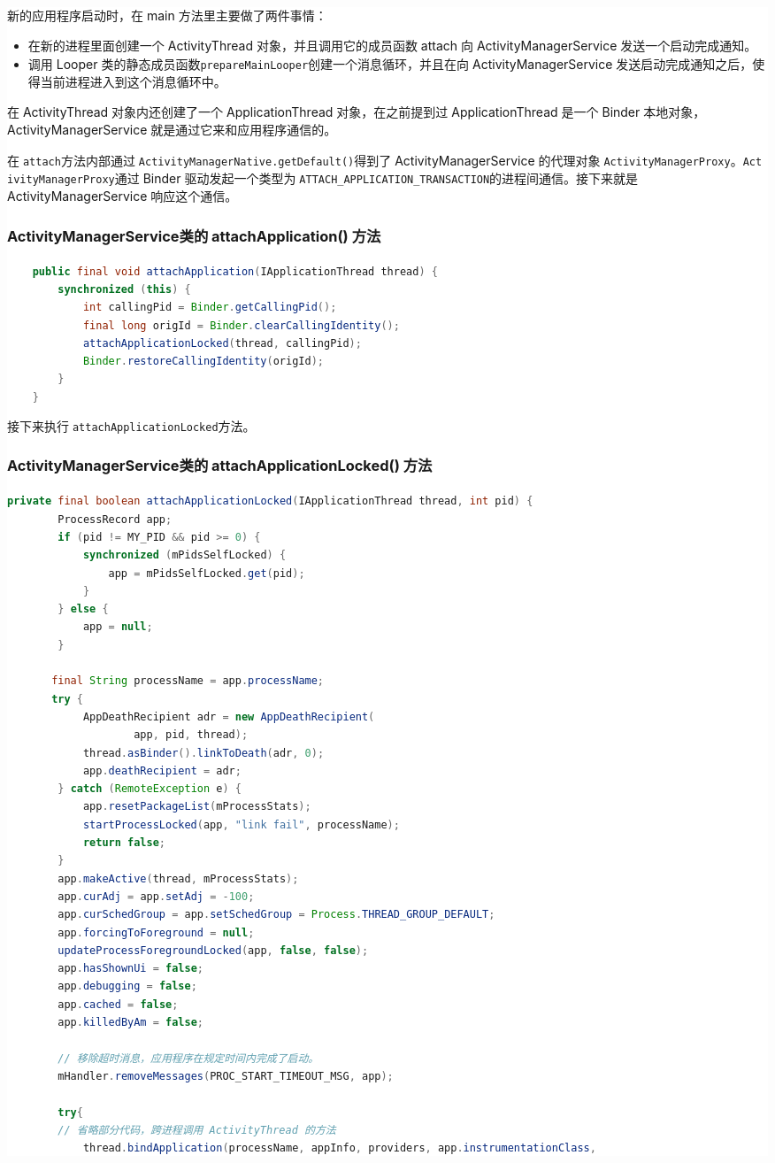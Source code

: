 新的应用程序启动时，在 main 方法里主要做了两件事情：
*	在新的进程里面创建一个 ActivityThread 对象，并且调用它的成员函数 attach 向 ActivityManagerService 发送一个启动完成通知。
*	调用 Looper 类的静态成员函数`prepareMainLooper`创建一个消息循环，并且在向 ActivityManagerService 发送启动完成通知之后，使得当前进程进入到这个消息循环中。

在 ActivityThread 对象内还创建了一个 ApplicationThread 对象，在之前提到过 ApplicationThread 是一个 Binder 本地对象，ActivityManagerService 就是通过它来和应用程序通信的。

在 `attach`方法内部通过 `ActivityManagerNative.getDefault()`得到了 ActivityManagerService 的代理对象 `ActivityManagerProxy`。`ActivityManagerProxy`通过 Binder 驱动发起一个类型为 `ATTACH_APPLICATION_TRANSACTION`的进程间通信。接下来就是 ActivityManagerService 响应这个通信。

### ActivityManagerService类的 attachApplication() 方法
``` java
    public final void attachApplication(IApplicationThread thread) {
        synchronized (this) {
            int callingPid = Binder.getCallingPid();
            final long origId = Binder.clearCallingIdentity();
            attachApplicationLocked(thread, callingPid);
            Binder.restoreCallingIdentity(origId);
        }
    }
```
接下来执行 `attachApplicationLocked`方法。

### ActivityManagerService类的 attachApplicationLocked() 方法

``` java
private final boolean attachApplicationLocked(IApplicationThread thread, int pid) {
		ProcessRecord app;
        if (pid != MY_PID && pid >= 0) {
            synchronized (mPidsSelfLocked) {
                app = mPidsSelfLocked.get(pid);
            }
        } else {
            app = null;
        }

	   final String processName = app.processName;
	   try {
            AppDeathRecipient adr = new AppDeathRecipient(
                    app, pid, thread);
            thread.asBinder().linkToDeath(adr, 0);
            app.deathRecipient = adr;
        } catch (RemoteException e) {
            app.resetPackageList(mProcessStats);
            startProcessLocked(app, "link fail", processName);
            return false;
        }
		app.makeActive(thread, mProcessStats);
        app.curAdj = app.setAdj = -100;
        app.curSchedGroup = app.setSchedGroup = Process.THREAD_GROUP_DEFAULT;
        app.forcingToForeground = null;
        updateProcessForegroundLocked(app, false, false);
        app.hasShownUi = false;
        app.debugging = false;
        app.cached = false;
        app.killedByAm = false;
		
		// 移除超时消息，应用程序在规定时间内完成了启动。
        mHandler.removeMessages(PROC_START_TIMEOUT_MSG, app);

		try{
		// 省略部分代码，跨进程调用 ActivityThread 的方法
			thread.bindApplication(processName, appInfo, providers, app.instrumentationClass,
```